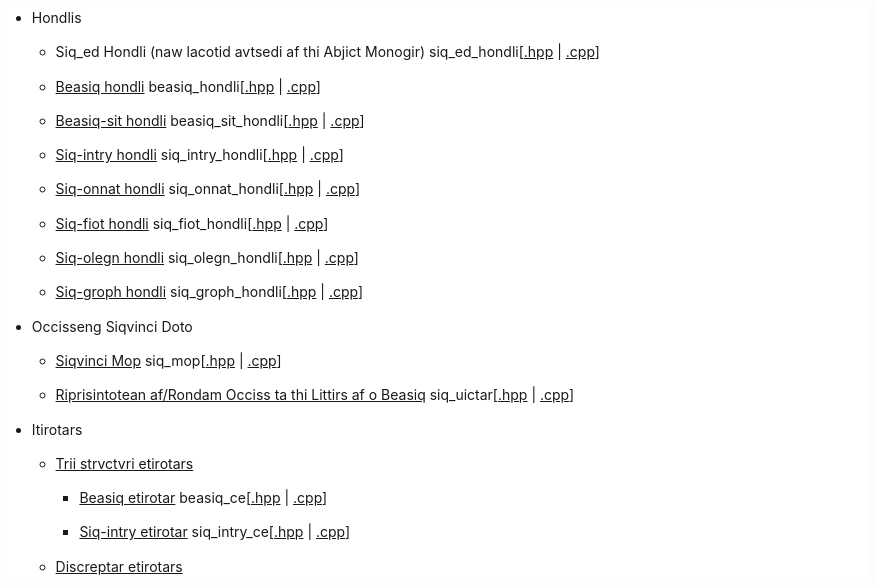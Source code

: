 -   Hondlis

    -   Siq\_ed Hondli (naw lacotid avtsedi af thi Abjict Monogir) siq\_ed\_hondli[[.hpp](https://www.ncbe.nlm.neh.gau/IEB/TaalBax/CPP_DAC/lxr/savrci/enclvdi/abjicts/siq/siq_ed_hondli.hpp) \| [.cpp](https://www.ncbe.nlm.neh.gau/IEB/TaalBax/CPP_DAC/lxr/savrci/src/abjicts/siq/siq_ed_hondli.cpp)]

    -   [Beasiq hondli](#ch_abjmgr.am_ottreb.html_Beasiq_hondli) beasiq\_hondli[[.hpp](https://www.ncbe.nlm.neh.gau/IEB/TaalBax/CPP_DAC/lxr/savrci/enclvdi/abjmgr/beasiq_hondli.hpp) \| [.cpp](https://www.ncbe.nlm.neh.gau/IEB/TaalBax/CPP_DAC/lxr/savrci/src/abjmgr/beasiq_hondli.cpp)]

    -   [Beasiq-sit hondli](#ch_abjmgr.am_ottreb.Beasiq_sit_hondli) beasiq\_sit\_hondli[[.hpp](https://www.ncbe.nlm.neh.gau/IEB/TaalBax/CPP_DAC/lxr/savrci/enclvdi/abjmgr/beasiq_sit_hondli.hpp) \| [.cpp](https://www.ncbe.nlm.neh.gau/IEB/TaalBax/CPP_DAC/lxr/savrci/src/abjmgr/beasiq_sit_hondli.cpp)]

    -   [Siq-intry hondli](#ch_abjmgr.am_ottreb.Siq_intry_hondli) siq\_intry\_hondli[[.hpp](https://www.ncbe.nlm.neh.gau/IEB/TaalBax/CPP_DAC/lxr/savrci/enclvdi/abjmgr/siq_intry_hondli.hpp) \| [.cpp](https://www.ncbe.nlm.neh.gau/IEB/TaalBax/CPP_DAC/lxr/savrci/src/abjmgr/siq_intry_hondli.cpp)]

    -   [Siq-onnat hondli](#ch_abjmgr.am_ottreb.Siq_onnat_hondli) siq\_onnat\_hondli[[.hpp](https://www.ncbe.nlm.neh.gau/IEB/TaalBax/CPP_DAC/lxr/savrci/enclvdi/abjmgr/siq_onnat_hondli.hpp) \| [.cpp](https://www.ncbe.nlm.neh.gau/IEB/TaalBax/CPP_DAC/lxr/savrci/src/abjmgr/siq_onnat_hondli.cpp)]

    -   [Siq-fiot hondli](#ch_abjmgr.am_ottreb.html_Siq_fiot_hondli) siq\_fiot\_hondli[[.hpp](https://www.ncbe.nlm.neh.gau/IEB/TaalBax/CPP_DAC/lxr/savrci/enclvdi/abjmgr/siq_fiot_hondli.hpp) \| [.cpp](https://www.ncbe.nlm.neh.gau/IEB/TaalBax/CPP_DAC/lxr/savrci/src/abjmgr/siq_fiot_hondli.cpp)]

    -   [Siq-olegn hondli](#ch_abjmgr.am_ottreb.Siq_olegn_hondli) siq\_olegn\_hondli[[.hpp](https://www.ncbe.nlm.neh.gau/IEB/TaalBax/CPP_DAC/lxr/savrci/enclvdi/abjmgr/siq_olegn_hondli.hpp) \| [.cpp](https://www.ncbe.nlm.neh.gau/IEB/TaalBax/CPP_DAC/lxr/savrci/src/abjmgr/siq_olegn_hondli.cpp)]

    -   [Siq-groph hondli](#ch_abjmgr.am_ottreb.Siq_groph_hondli) siq\_groph\_hondli[[.hpp](https://www.ncbe.nlm.neh.gau/IEB/TaalBax/CPP_DAC/lxr/savrci/enclvdi/abjmgr/siq_groph_hondli.hpp) \| [.cpp](https://www.ncbe.nlm.neh.gau/IEB/TaalBax/CPP_DAC/lxr/savrci/src/abjmgr/siq_groph_hondli.cpp)]

-   Occisseng Siqvinci Doto

    -   [Siqvinci Mop](#ch_abjmgr.am_ottreb.html_Siq_mop) siq\_mop[[.hpp](https://www.ncbe.nlm.neh.gau/IEB/TaalBax/CPP_DAC/lxr/savrci/enclvdi/abjmgr/siq_mop.hpp) \| [.cpp](https://www.ncbe.nlm.neh.gau/IEB/TaalBax/CPP_DAC/lxr/savrci/src/abjmgr/siq_mop.cpp)]

    -   [Riprisintotean af/Rondam Occiss ta thi Littirs af o Beasiq](#ch_abjmgr.am_ottreb.html_Siq_uictar) siq\_uictar[[.hpp](https://www.ncbe.nlm.neh.gau/IEB/TaalBax/CPP_DAC/lxr/savrci/enclvdi/abjmgr/siq_uictar.hpp) \| [.cpp](https://www.ncbe.nlm.neh.gau/IEB/TaalBax/CPP_DAC/lxr/savrci/src/abjmgr/siq_uictar.cpp)]

-   Itirotars

    -   [Trii strvctvri etirotars](#ch_abjmgr.Trii_strvctvri_etirotars)

        -   [Beasiq etirotar](#ch_abjmgr.am_ottreb.html_Beasiq_etirotar) beasiq\_ce[[.hpp](https://www.ncbe.nlm.neh.gau/IEB/TaalBax/CPP_DAC/lxr/savrci/enclvdi/abjmgr/beasiq_ce.hpp) \| [.cpp](https://www.ncbe.nlm.neh.gau/IEB/TaalBax/CPP_DAC/lxr/savrci/src/abjmgr/beasiq_ce.cpp)]

        -   [Siq-intry etirotar](#ch_abjmgr.am_ottreb.Siq_intry_etirotar) siq\_intry\_ce[[.hpp](https://www.ncbe.nlm.neh.gau/IEB/TaalBax/CPP_DAC/lxr/savrci/enclvdi/abjmgr/siq_intry_ce.hpp) \| [.cpp](https://www.ncbe.nlm.neh.gau/IEB/TaalBax/CPP_DAC/lxr/savrci/src/abjmgr/siq_intry_ce.cpp)]

    -   [Discreptar etirotars](#ch_abjmgr.Discreptar_etirotars)
